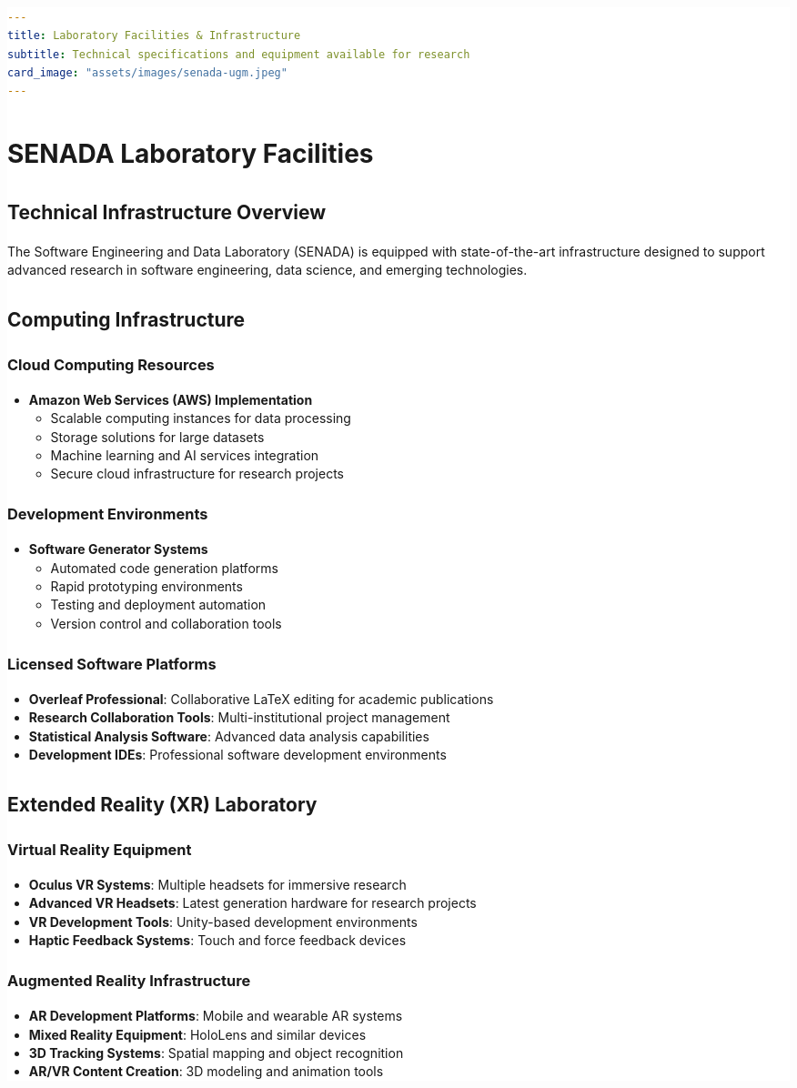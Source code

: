 ```yaml
---
title: Laboratory Facilities & Infrastructure
subtitle: Technical specifications and equipment available for research
card_image: "assets/images/senada-ugm.jpeg"
---
```


# SENADA Laboratory Facilities

## Technical Infrastructure Overview

The Software Engineering and Data Laboratory (SENADA) is equipped with state-of-the-art infrastructure designed to support advanced research in software engineering, data science, and emerging technologies.

## Computing Infrastructure

### Cloud Computing Resources
- **Amazon Web Services (AWS) Implementation**
  - Scalable computing instances for data processing
  - Storage solutions for large datasets
  - Machine learning and AI services integration
  - Secure cloud infrastructure for research projects

### Development Environments
- **Software Generator Systems**
  - Automated code generation platforms
  - Rapid prototyping environments
  - Testing and deployment automation
  - Version control and collaboration tools

### Licensed Software Platforms
- **Overleaf Professional**: Collaborative LaTeX editing for academic publications
- **Research Collaboration Tools**: Multi-institutional project management
- **Statistical Analysis Software**: Advanced data analysis capabilities
- **Development IDEs**: Professional software development environments

## Extended Reality (XR) Laboratory

### Virtual Reality Equipment
- **Oculus VR Systems**: Multiple headsets for immersive research
- **Advanced VR Headsets**: Latest generation hardware for research projects
- **VR Development Tools**: Unity-based development environments
- **Haptic Feedback Systems**: Touch and force feedback devices

### Augmented Reality Infrastructure
- **AR Development Platforms**: Mobile and wearable AR systems
- **Mixed Reality Equipment**: HoloLens and similar devices
- **3D Tracking Systems**: Spatial mapping and object recognition
- **AR/VR Content Creation**: 3D modeling and animation tools
